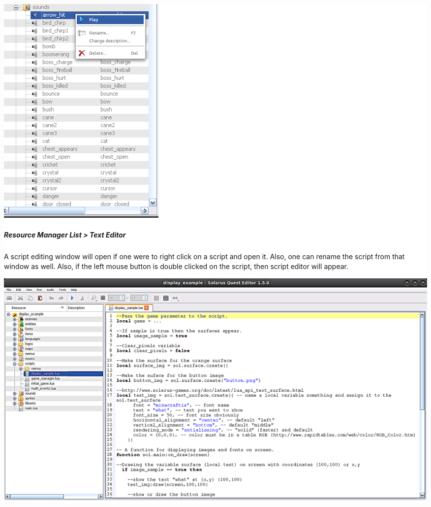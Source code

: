 ![Chapter_3_20_Solarus_Editor_resource_file_manager_audio_player.png](https://github.com/Zefk/Solarus-ARPG-Game-Development-Book_2/raw/master/Lesson_images/Chapter_3_%20images/Chapter_3_20_Solarus_Editor_resource_file_manager_audio_player.png)

##### Resource Manager List > Text Editor

A script editing window will open if one were to right click on a script and open it. Also, one can rename the script from that window as well. Also, if the left mouse button is double clicked on the script, then script editor will appear.

![Chapter_3_21_Solarus_Editor_resource_file_manager_text_editor.png](https://github.com/Zefk/Solarus-ARPG-Game-Development-Book_2/raw/master/Lesson_images/Chapter_3_%20images/Chapter_3_21_Solarus_Editor_resource_file_manager_text_editor.png)
